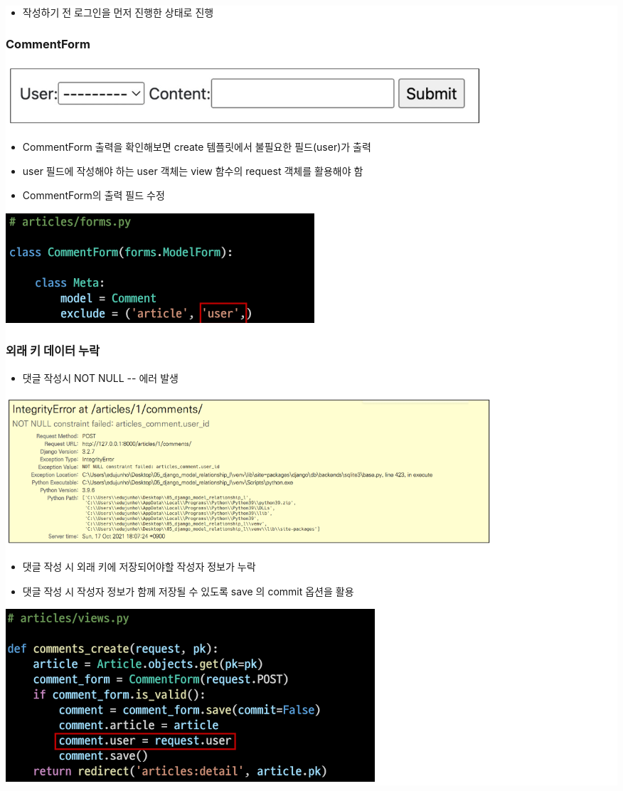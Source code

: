 - 작성하기 전 로그인을 먼저 진행한 상태로 진행

### CommentForm

![](0411_assets/2023-04-12-11-45-44-image.png)

- CommentForm 출력을 확인해보면 create 템플릿에서 불필요한 필드(user)가 출력

- user 필드에 작성해야 하는 user 객체는 view 함수의 request 객체를 활용해야 함

- CommentForm의 출력 필드 수정

![](0411_assets/2023-04-12-11-46-34-image.png)

### 외래 키 데이터 누락

- 댓글 작성시 NOT NULL -- 에러 발생

![](0411_assets/2023-04-12-11-47-00-image.png)

- 댓글 작성 시 외래 키에 저장되어야할 작성자 정보가 누락

- 댓글 작성 시 작성자 정보가 함께 저장될 수 있도록 save 의 commit 옵션을 활용

![](0411_assets/2023-04-12-11-47-43-image.png)
